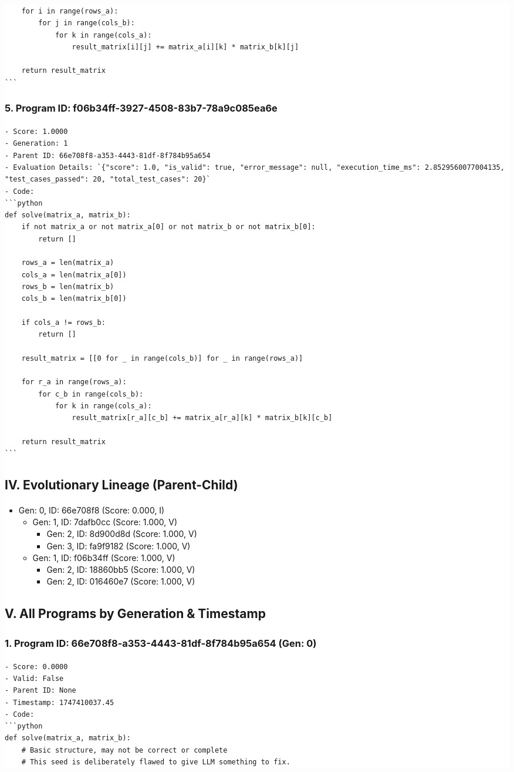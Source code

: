         for i in range(rows_a):
            for j in range(cols_b):
                for k in range(cols_a):
                    result_matrix[i][j] += matrix_a[i][k] * matrix_b[k][j]
    
        return result_matrix
    ```

### 5. Program ID: f06b34ff-3927-4508-83b7-78a9c085ea6e
    - Score: 1.0000
    - Generation: 1
    - Parent ID: 66e708f8-a353-4443-81df-8f784b95a654
    - Evaluation Details: `{"score": 1.0, "is_valid": true, "error_message": null, "execution_time_ms": 2.8529560077004135, "test_cases_passed": 20, "total_test_cases": 20}`
    - Code:
    ```python
    def solve(matrix_a, matrix_b):
        if not matrix_a or not matrix_a[0] or not matrix_b or not matrix_b[0]:
            return []
    
        rows_a = len(matrix_a)
        cols_a = len(matrix_a[0])
        rows_b = len(matrix_b)
        cols_b = len(matrix_b[0])
    
        if cols_a != rows_b:
            return []
    
        result_matrix = [[0 for _ in range(cols_b)] for _ in range(rows_a)]
    
        for r_a in range(rows_a):
            for c_b in range(cols_b):
                for k in range(cols_a):
                    result_matrix[r_a][c_b] += matrix_a[r_a][k] * matrix_b[k][c_b]
    
        return result_matrix
    ```

## IV. Evolutionary Lineage (Parent-Child)
- Gen: 0, ID: 66e708f8 (Score: 0.000, I)
    - Gen: 1, ID: 7dafb0cc (Score: 1.000, V)
        - Gen: 2, ID: 8d900d8d (Score: 1.000, V)
        - Gen: 3, ID: fa9f9182 (Score: 1.000, V)
    - Gen: 1, ID: f06b34ff (Score: 1.000, V)
        - Gen: 2, ID: 18860bb5 (Score: 1.000, V)
        - Gen: 2, ID: 016460e7 (Score: 1.000, V)

## V. All Programs by Generation & Timestamp

### 1. Program ID: 66e708f8-a353-4443-81df-8f784b95a654 (Gen: 0)
    - Score: 0.0000
    - Valid: False
    - Parent ID: None
    - Timestamp: 1747410037.45
    - Code:
    ```python
    def solve(matrix_a, matrix_b):
        # Basic structure, may not be correct or complete
        # This seed is deliberately flawed to give LLM something to fix.